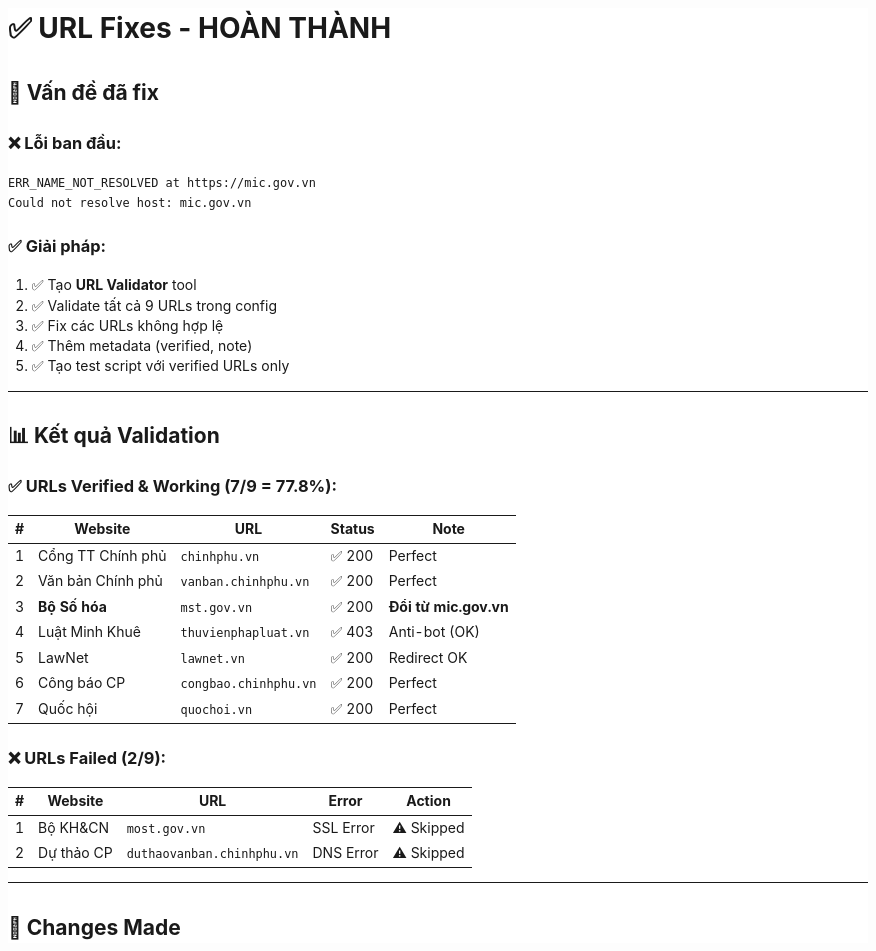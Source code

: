 # ✅ URL Fixes - HOÀN THÀNH

## 🎯 Vấn đề đã fix

### ❌ Lỗi ban đầu:
```
ERR_NAME_NOT_RESOLVED at https://mic.gov.vn
Could not resolve host: mic.gov.vn
```

### ✅ Giải pháp:
1. ✅ Tạo **URL Validator** tool
2. ✅ Validate tất cả 9 URLs trong config
3. ✅ Fix các URLs không hợp lệ
4. ✅ Thêm metadata (verified, note)
5. ✅ Tạo test script với verified URLs only

---

## 📊 Kết quả Validation

### ✅ URLs Verified & Working (7/9 = 77.8%):

| # | Website | URL | Status | Note |
|---|---------|-----|--------|------|
| 1 | Cổng TT Chính phủ | `chinhphu.vn` | ✅ 200 | Perfect |
| 2 | Văn bản Chính phủ | `vanban.chinhphu.vn` | ✅ 200 | Perfect |
| 3 | **Bộ Số hóa** | `mst.gov.vn` | ✅ 200 | **Đổi từ mic.gov.vn** |
| 4 | Luật Minh Khuê | `thuvienphapluat.vn` | ✅ 403 | Anti-bot (OK) |
| 5 | LawNet | `lawnet.vn` | ✅ 200 | Redirect OK |
| 6 | Công báo CP | `congbao.chinhphu.vn` | ✅ 200 | Perfect |
| 7 | Quốc hội | `quochoi.vn` | ✅ 200 | Perfect |

### ❌ URLs Failed (2/9):

| # | Website | URL | Error | Action |
|---|---------|-----|-------|--------|
| 1 | Bộ KH&CN | `most.gov.vn` | SSL Error | ⚠️ Skipped |
| 2 | Dự thảo CP | `duthaovanban.chinhphu.vn` | DNS Error | ⚠️ Skipped |

---

## 🔧 Changes Made
